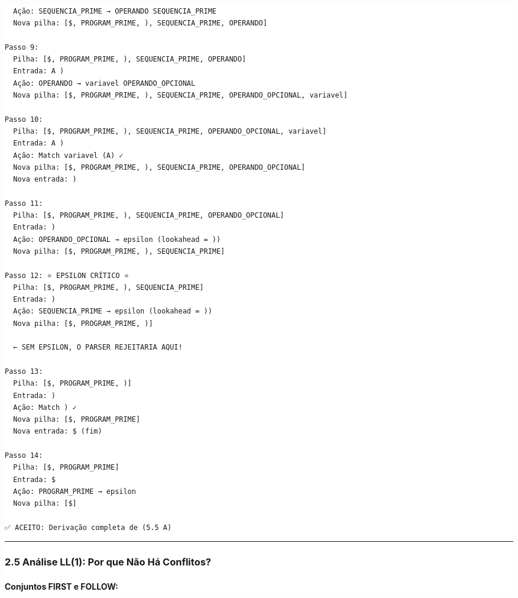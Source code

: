 ```
  Ação: SEQUENCIA_PRIME → OPERANDO SEQUENCIA_PRIME
  Nova pilha: [$, PROGRAM_PRIME, ), SEQUENCIA_PRIME, OPERANDO]

Passo 9:
  Pilha: [$, PROGRAM_PRIME, ), SEQUENCIA_PRIME, OPERANDO]
  Entrada: A )
  Ação: OPERANDO → variavel OPERANDO_OPCIONAL
  Nova pilha: [$, PROGRAM_PRIME, ), SEQUENCIA_PRIME, OPERANDO_OPCIONAL, variavel]

Passo 10:
  Pilha: [$, PROGRAM_PRIME, ), SEQUENCIA_PRIME, OPERANDO_OPCIONAL, variavel]
  Entrada: A )
  Ação: Match variavel (A) ✓
  Nova pilha: [$, PROGRAM_PRIME, ), SEQUENCIA_PRIME, OPERANDO_OPCIONAL]
  Nova entrada: )

Passo 11:
  Pilha: [$, PROGRAM_PRIME, ), SEQUENCIA_PRIME, OPERANDO_OPCIONAL]
  Entrada: )
  Ação: OPERANDO_OPCIONAL → epsilon (lookahead = ))
  Nova pilha: [$, PROGRAM_PRIME, ), SEQUENCIA_PRIME]

Passo 12: ⭐ EPSILON CRÍTICO ⭐
  Pilha: [$, PROGRAM_PRIME, ), SEQUENCIA_PRIME]
  Entrada: )
  Ação: SEQUENCIA_PRIME → epsilon (lookahead = ))
  Nova pilha: [$, PROGRAM_PRIME, )]

  ← SEM EPSILON, O PARSER REJEITARIA AQUI!

Passo 13:
  Pilha: [$, PROGRAM_PRIME, )]
  Entrada: )
  Ação: Match ) ✓
  Nova pilha: [$, PROGRAM_PRIME]
  Nova entrada: $ (fim)

Passo 14:
  Pilha: [$, PROGRAM_PRIME]
  Entrada: $
  Ação: PROGRAM_PRIME → epsilon
  Nova pilha: [$]

✅ ACEITO: Derivação completa de (5.5 A)
```

---

### 2.5 Análise LL(1): Por que Não Há Conflitos?

#### Conjuntos FIRST e FOLLOW:
